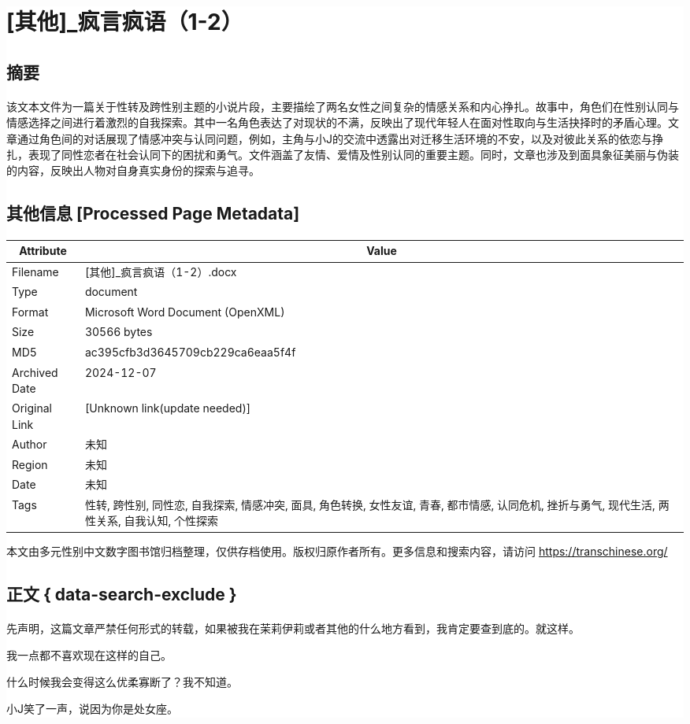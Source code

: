 # [其他]_疯言疯语（1-2）



## 摘要


该文本文件为一篇关于性转及跨性别主题的小说片段，主要描绘了两名女性之间复杂的情感关系和内心挣扎。故事中，角色们在性别认同与情感选择之间进行着激烈的自我探索。其中一名角色表达了对现状的不满，反映出了现代年轻人在面对性取向与生活抉择时的矛盾心理。文章通过角色间的对话展现了情感冲突与认同问题，例如，主角与小J的交流中透露出对迁移生活环境的不安，以及对彼此关系的依恋与挣扎，表现了同性恋者在社会认同下的困扰和勇气。文件涵盖了友情、爱情及性别认同的重要主题。同时，文章也涉及到面具象征美丽与伪装的内容，反映出人物对自身真实身份的探索与追寻。



## 其他信息 [Processed Page Metadata]

| Attribute       | Value                                  |
|-----------------|----------------------------------------|
| Filename        | [其他]_疯言疯语（1-2）.docx                             |
| Type            | document                                 |
| Format          | Microsoft Word Document (OpenXML)                               |
| Size            | 30566 bytes                           |
| MD5             | ac395cfb3d3645709cb229ca6eaa5f4f                                  |
| Archived Date   | 2024-12-07                             |
| Original Link   | [Unknown link(update needed)]                         |
| Author          | 未知                               |
| Region          | 未知                               |
| Date            | 未知                                 |
| Tags            | 性转, 跨性别, 同性恋, 自我探索, 情感冲突, 面具, 角色转换, 女性友谊, 青春, 都市情感, 认同危机, 挫折与勇气, 现代生活, 两性关系, 自我认知, 个性探索                                 |

本文由多元性别中文数字图书馆归档整理，仅供存档使用。版权归原作者所有。更多信息和搜索内容，请访问 <https://transchinese.org/>


## 正文 { data-search-exclude }


先声明，这篇文章严禁任何形式的转载，如果被我在茉莉伊莉或者其他的什么地方看到，我肯定要查到底的。就这样。





我一点都不喜欢现在这样的自己。



什么时候我会变得这么优柔寡断了？我不知道。



小J笑了一声，说因为你是处女座。
